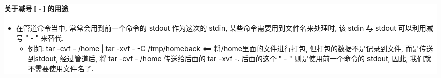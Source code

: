 
#### 关于减号 [ - ] 的用途

- 在管道命令当中, 常常会用到前一个命令的 stdout 作为这次的 stdin, 某些命令需要用到文件名来处理时, 该 stdin 与 stdout 可以利用减号 " - " 来替代.
  - 例如: tar -cvf - /home | tar -xvf - -C /tmp/homeback    <== 将/home里面的文件进行打包, 但打包的数据不是记录到文件, 而是传送到stdout, 经过管道后, 将 tar -cvf - /home 传送给后面的 tar -xvf -. 后面的这个 " - " 则是使用前一个命令的 stdout, 因此, 我们就不需要使用文件名了.

